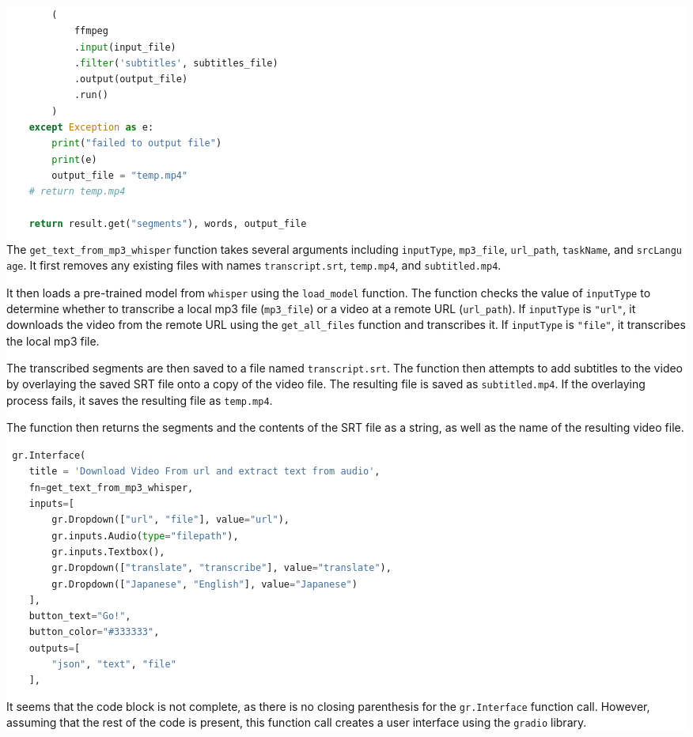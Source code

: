 ```python 
        (
            ffmpeg
            .input(input_file)
            .filter('subtitles', subtitles_file)
            .output(output_file)
            .run()
        )
    except Exception as e:
        print("failed to output file")
        print(e)
        output_file = "temp.mp4"
    # return temp.mp4
    
    return result.get("segments"), words, output_file 
 ```

The `get_text_from_mp3_whisper` function takes several arguments including `inputType`, `mp3_file`, `url_path`, `taskName`, and `srcLanguage`. It first removes any existing files with names `transcript.srt`, `temp.mp4`, and `subtitled.mp4`.

It then loads a pre-trained model from `whisper` using the `load_model` function. The function checks the value of `inputType` to determine whether to transcribe a local mp3 file (`mp3_file`) or a video at a remote URL (`url_path`). If `inputType` is `"url"`, it downloads the video from the remote URL using the `get_all_files` function and transcribes it. If `inputType` is `"file"`, it transcribes the local mp3 file.

The transcribed segments are then saved to a file named `transcript.srt`. The function then attempts to add subtitles to the video by overlaying the saved SRT file onto a copy of the video file. The resulting file is saved as `subtitled.mp4`. If the overlaying process fails, it saves the resulting file as `temp.mp4`.

The function then returns the segments and the contents of the SRT file as a string, as well as the name of the resulting video file.


```python 
 gr.Interface(
    title = 'Download Video From url and extract text from audio', 
    fn=get_text_from_mp3_whisper, 
    inputs=[
        gr.Dropdown(["url", "file"], value="url"),
        gr.inputs.Audio(type="filepath"),
        gr.inputs.Textbox(),
        gr.Dropdown(["translate", "transcribe"], value="translate"),
        gr.Dropdown(["Japanese", "English"], value="Japanese")
    ],
    button_text="Go!",
    button_color="#333333",
    outputs=[
        "json", "text", "file"
    ], 
 ```

It seems that the code block is not complete, as there is no closing parenthesis for the `gr.Interface` function call. However, assuming that the rest of the code is present, this function call creates a user interface using the `gradio` library.
